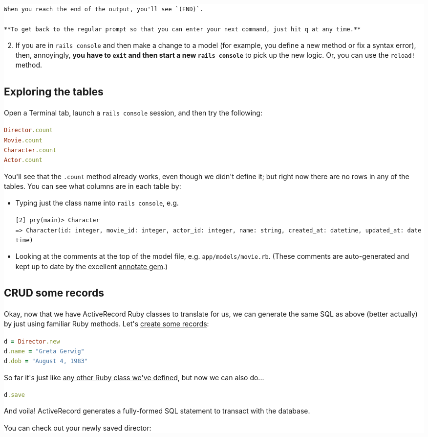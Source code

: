     When you reach the end of the output, you'll see `(END)`.

    **To get back to the regular prompt so that you can enter your next command, just hit q at any time.**

 2. If you are in `rails console` and then make a change to a model (for example, you define a new method or fix a syntax error), then, annoyingly, **you have to `exit` and then start a new `rails console`** to pick up the new logic. Or, you can use the `reload!` method.

## Exploring the tables

Open a Terminal tab, launch a `rails console` session, and then try the following:

```ruby
Director.count
Movie.count
Character.count
Actor.count
```

You'll see that the `.count` method already works, even though we didn't define it; but right now there are no rows in any of the tables. You can see what columns are in each table by:

 - Typing just the class name into `rails console`, e.g.

    ```
    [2] pry(main)> Character
    => Character(id: integer, movie_id: integer, actor_id: integer, name: string, created_at: datetime, updated_at: datetime)
    ```

 - Looking at the comments at the top of the model file, e.g. `app/models/movie.rb`. (These comments are auto-generated and kept up to date by the excellent [annotate gem](https://github.com/ctran/annotate_models).)

## CRUD some records

Okay, now that we have ActiveRecord Ruby classes to translate for us, we can generate the same SQL as above (better actually) by just using familiar Ruby methods. Let's [create some records](https://chapters.firstdraft.com/chapters/770#new):

```ruby
d = Director.new
d.name = "Greta Gerwig"
d.dob = "August 4, 1983"
```

So far it's just like [any other Ruby class we've defined](https://chapters.firstdraft.com/chapters/769#our-own-classes), but now we can also do...

```ruby
d.save
```

And voila! ActiveRecord generates a fully-formed SQL statement to transact with the database.

You can check out your newly saved director:
